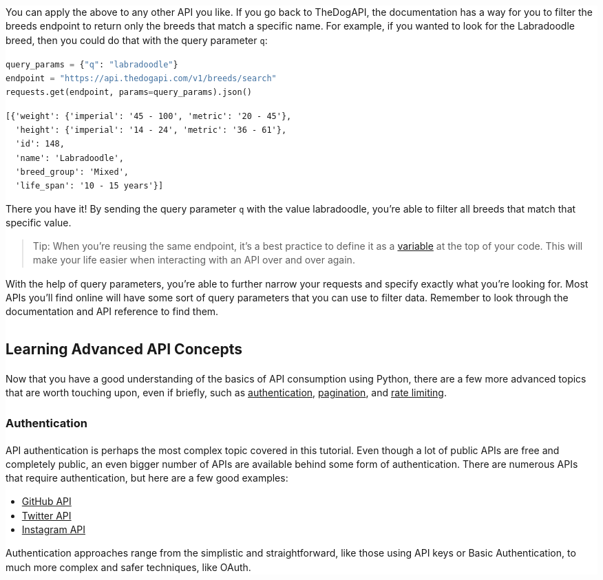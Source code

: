 

You can apply the above to any other API you like. If you go back to TheDogAPI, the documentation has a way for you to filter the breeds endpoint to return only the breeds that match a specific name. For example, if you wanted to look for the Labradoodle breed, then you could do that with the query parameter `q`:


```python
query_params = {"q": "labradoodle"}
endpoint = "https://api.thedogapi.com/v1/breeds/search"
requests.get(endpoint, params=query_params).json()
```




    [{'weight': {'imperial': '45 - 100', 'metric': '20 - 45'},
      'height': {'imperial': '14 - 24', 'metric': '36 - 61'},
      'id': 148,
      'name': 'Labradoodle',
      'breed_group': 'Mixed',
      'life_span': '10 - 15 years'}]



There you have it! By sending the query parameter `q` with the value labradoodle, you’re able to filter all breeds that match that specific value.

> Tip: When you’re reusing the same endpoint, it’s a best practice to define it as a [variable](https://realpython.com/python-variables/) at the top of your code. This will make your life easier when interacting with an API over and over again.

With the help of query parameters, you’re able to further narrow your requests and specify exactly what you’re looking for. Most APIs you’ll find online will have some sort of query parameters that you can use to filter data. Remember to look through the documentation and API reference to find them.

## Learning Advanced API Concepts

Now that you have a good understanding of the basics of API consumption using Python, there are a few more advanced topics that are worth touching upon, even if briefly, such as [authentication](https://realpython.com/python-api/#authentication), [pagination](https://realpython.com/python-api/#pagination), and [rate limiting](https://realpython.com/python-api/#rate-limiting).

### Authentication

API authentication is perhaps the most complex topic covered in this tutorial. Even though a lot of public APIs are free and completely public, an even bigger number of APIs are available behind some form of authentication. There are numerous APIs that require authentication, but here are a few good examples:

* [GitHub API](https://docs.github.com/en/free-pro-team@latest/rest)
* [Twitter API](https://developer.twitter.com/en/docs)
* [Instagram API](https://developers.facebook.com/docs/instagram-basic-display-api)

Authentication approaches range from the simplistic and straightforward, like those using API keys or Basic Authentication, to much more complex and safer techniques, like OAuth.
